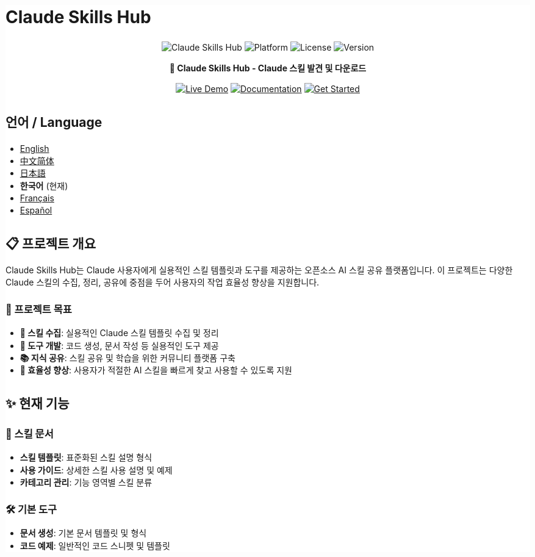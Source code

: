 # Claude Skills Hub

<div align="center">

![Claude Skills Hub](https://img.shields.io/badge/Claude-Skills%20Hub-blue?style=for-the-badge)
![Platform](https://img.shields.io/badge/Platform-Web-green?style=for-the-badge)
![License](https://img.shields.io/badge/License-MIT-yellow?style=for-the-badge)
![Version](https://img.shields.io/badge/Version-0.1.0-orange?style=for-the-badge)

**🤖 Claude Skills Hub - Claude 스킬 발견 및 다운로드**

[![Live Demo](https://img.shields.io/badge/🌐-Live%20Demo-informational)](https://claudeskill.site)
[![Documentation](https://img.shields.io/badge/📚-Documentation-blue)](docs/)
[![Get Started](https://img.shields.io/badge/🚀-Get%20Started-success)](#시작하기)

</div>

## 언어 / Language

- [English](README.md)
- [中文简体](README_ZH.md)
- [日本語](README_JA.md)
- **한국어** (현재)
- [Français](README_FR.md)
- [Español](README_ES.md)

## 📋 프로젝트 개요

Claude Skills Hub는 Claude 사용자에게 실용적인 스킬 템플릿과 도구를 제공하는 오픈소스 AI 스킬 공유 플랫폼입니다. 이 프로젝트는 다양한 Claude 스킬의 수집, 정리, 공유에 중점을 두어 사용자의 작업 효율성 향상을 지원합니다.

### 🎯 프로젝트 목표

- **📝 스킬 수집**: 실용적인 Claude 스킬 템플릿 수집 및 정리
- **🔧 도구 개발**: 코드 생성, 문서 작성 등 실용적인 도구 제공
- **📚 지식 공유**: 스킬 공유 및 학습을 위한 커뮤니티 플랫폼 구축
- **🚀 효율성 향상**: 사용자가 적절한 AI 스킬을 빠르게 찾고 사용할 수 있도록 지원

## ✨ 현재 기능

### 📖 스킬 문서
- **스킬 템플릿**: 표준화된 스킬 설명 형식
- **사용 가이드**: 상세한 스킬 사용 설명 및 예제
- **카테고리 관리**: 기능 영역별 스킬 분류

### 🛠️ 기본 도구
- **문서 생성**: 기본 문서 템플릿 및 형식
- **코드 예제**: 일반적인 코드 스니펫 및 템플릿
